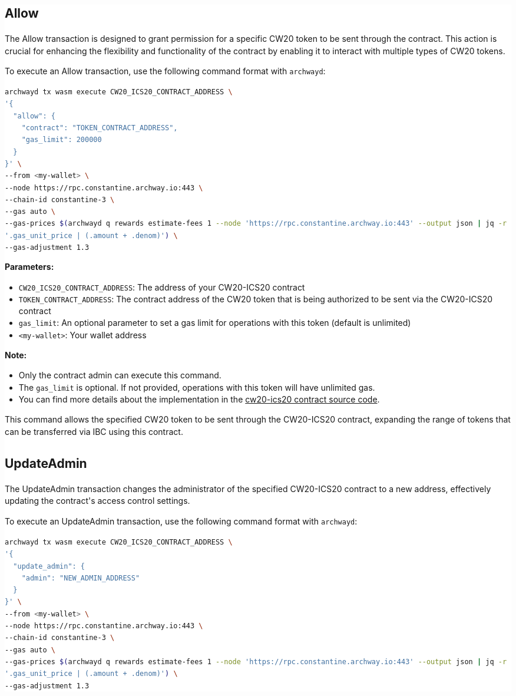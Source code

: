 ## Allow

The Allow transaction is designed to grant permission for a specific CW20 token to be sent through the contract. This action is crucial for enhancing the flexibility and functionality of the contract by enabling it to interact with multiple types of CW20 tokens.

To execute an Allow transaction, use the following command format with `archwayd`:

```bash
archwayd tx wasm execute CW20_ICS20_CONTRACT_ADDRESS \
'{
  "allow": {
    "contract": "TOKEN_CONTRACT_ADDRESS",
    "gas_limit": 200000
  }
}' \
--from <my-wallet> \
--node https://rpc.constantine.archway.io:443 \
--chain-id constantine-3 \
--gas auto \
--gas-prices $(archwayd q rewards estimate-fees 1 --node 'https://rpc.constantine.archway.io:443' --output json | jq -r '.gas_unit_price | (.amount + .denom)') \
--gas-adjustment 1.3
```

**Parameters:**
- `CW20_ICS20_CONTRACT_ADDRESS`: The address of your CW20-ICS20 contract
- `TOKEN_CONTRACT_ADDRESS`: The contract address of the CW20 token that is being authorized to be sent via the CW20-ICS20 contract
- `gas_limit`: An optional parameter to set a gas limit for operations with this token (default is unlimited)
- `<my-wallet>`: Your wallet address

**Note:**
- Only the contract admin can execute this command.
- The `gas_limit` is optional. If not provided, operations with this token will have unlimited gas.
- You can find more details about the implementation in the [cw20-ics20 contract source code](https://github.com/CosmWasm/cw-plus/blob/main/contracts/cw20-ics20/src/contract.rs).

This command allows the specified CW20 token to be sent through the CW20-ICS20 contract, expanding the range of tokens that can be transferred via IBC using this contract.

## UpdateAdmin

The UpdateAdmin transaction changes the administrator of the specified CW20-ICS20 contract to a new address, effectively updating the contract's access control settings.

To execute an UpdateAdmin transaction, use the following command format with `archwayd`:

```bash
archwayd tx wasm execute CW20_ICS20_CONTRACT_ADDRESS \
'{
  "update_admin": {
    "admin": "NEW_ADMIN_ADDRESS"
  }
}' \
--from <my-wallet> \
--node https://rpc.constantine.archway.io:443 \
--chain-id constantine-3 \
--gas auto \
--gas-prices $(archwayd q rewards estimate-fees 1 --node 'https://rpc.constantine.archway.io:443' --output json | jq -r '.gas_unit_price | (.amount + .denom)') \
--gas-adjustment 1.3
```
